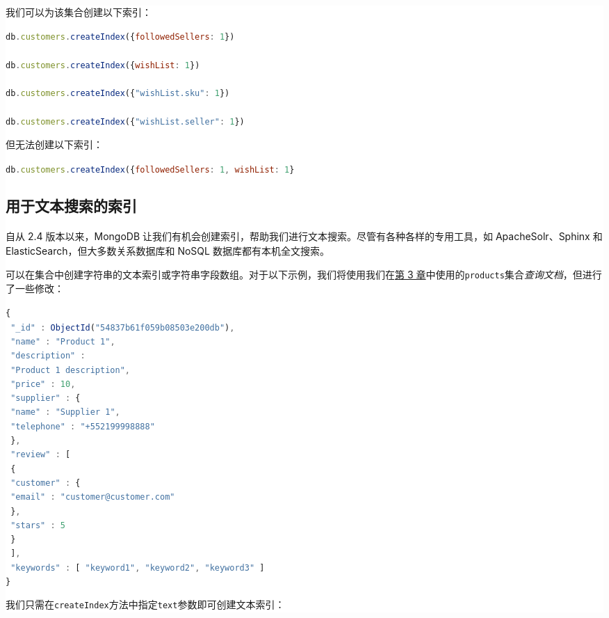 ```js
```

我们可以为该集合创建以下索引：

```js
db.customers.createIndex({followedSellers: 1})

db.customers.createIndex({wishList: 1})

db.customers.createIndex({"wishList.sku": 1})

db.customers.createIndex({"wishList.seller": 1})

```

但无法创建以下索引：

```js
db.customers.createIndex({followedSellers: 1, wishList: 1}

```

## 用于文本搜索的索引

自从 2.4 版本以来，MongoDB 让我们有机会创建索引，帮助我们进行文本搜索。尽管有各种各样的专用工具，如 ApacheSolr、Sphinx 和 ElasticSearch，但大多数关系数据库和 NoSQL 数据库都有本机全文搜索。

可以在集合中创建字符串的文本索引或字符串字段数组。对于以下示例，我们将使用我们在[第 3 章](3.html "Chapter 3. Querying Documents")中使用的`products`集合*查询文档*，但进行了一些修改：

```js
{ 
 "_id" : ObjectId("54837b61f059b08503e200db"), 
 "name" : "Product 1", 
 "description" : 
 "Product 1 description", 
 "price" : 10, 
 "supplier" : { 
 "name" : "Supplier 1", 
 "telephone" : "+552199998888" 
 }, 
 "review" : [ 
 { 
 "customer" : { 
 "email" : "customer@customer.com" 
 }, 
 "stars" : 5 
 }
 ],
 "keywords" : [ "keyword1", "keyword2", "keyword3" ] 
}

```

我们只需在`createIndex`方法中指定`text`参数即可创建文本索引：
